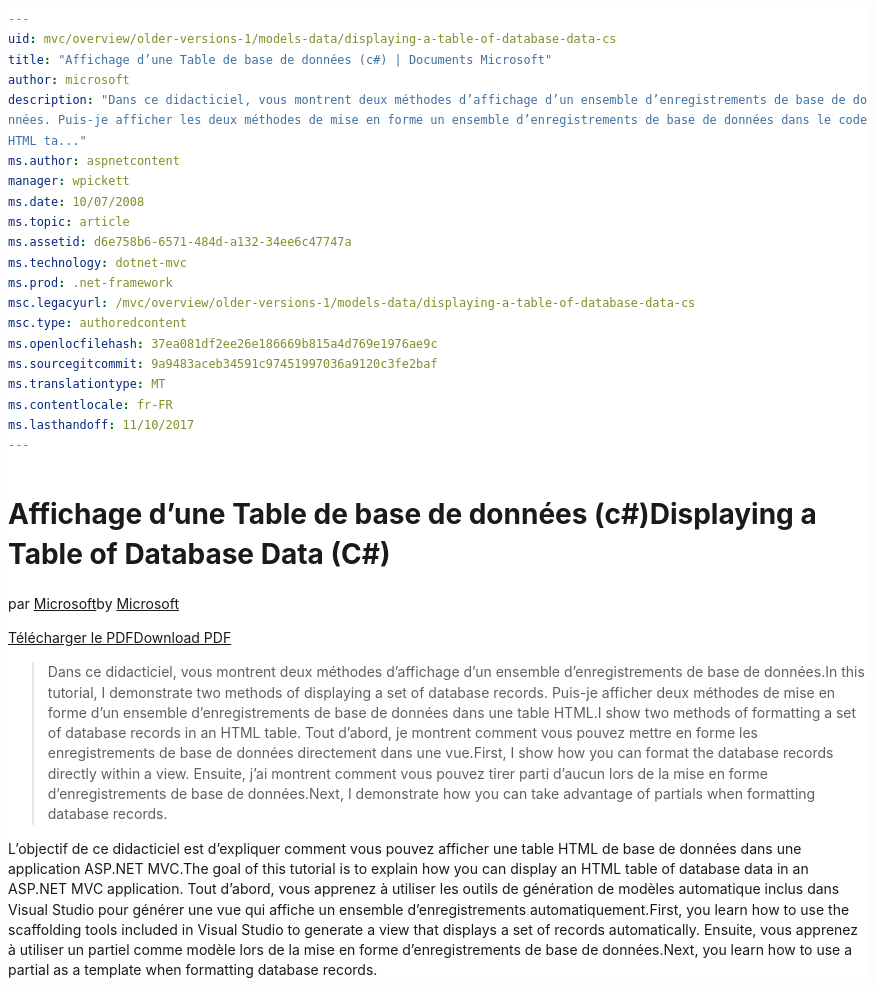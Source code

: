 ```yaml
---
uid: mvc/overview/older-versions-1/models-data/displaying-a-table-of-database-data-cs
title: "Affichage d’une Table de base de données (c#) | Documents Microsoft"
author: microsoft
description: "Dans ce didacticiel, vous montrent deux méthodes d’affichage d’un ensemble d’enregistrements de base de données. Puis-je afficher les deux méthodes de mise en forme un ensemble d’enregistrements de base de données dans le code HTML ta..."
ms.author: aspnetcontent
manager: wpickett
ms.date: 10/07/2008
ms.topic: article
ms.assetid: d6e758b6-6571-484d-a132-34ee6c47747a
ms.technology: dotnet-mvc
ms.prod: .net-framework
msc.legacyurl: /mvc/overview/older-versions-1/models-data/displaying-a-table-of-database-data-cs
msc.type: authoredcontent
ms.openlocfilehash: 37ea081df2ee26e186669b815a4d769e1976ae9c
ms.sourcegitcommit: 9a9483aceb34591c97451997036a9120c3fe2baf
ms.translationtype: MT
ms.contentlocale: fr-FR
ms.lasthandoff: 11/10/2017
---
```

<a name="displaying-a-table-of-database-data-c"></a><span data-ttu-id="a4557-104">Affichage d’une Table de base de données (c#)</span><span class="sxs-lookup"><span data-stu-id="a4557-104">Displaying a Table of Database Data (C#)</span></span>
====================
<span data-ttu-id="a4557-105">par [Microsoft](https://github.com/microsoft)</span><span class="sxs-lookup"><span data-stu-id="a4557-105">by [Microsoft](https://github.com/microsoft)</span></span>

[<span data-ttu-id="a4557-106">Télécharger le PDF</span><span class="sxs-lookup"><span data-stu-id="a4557-106">Download PDF</span></span>](http://download.microsoft.com/download/1/1/f/11f721aa-d749-4ed7-bb89-a681b68894e6/ASPNET_MVC_Tutorial_11_CS.pdf)

> <span data-ttu-id="a4557-107">Dans ce didacticiel, vous montrent deux méthodes d’affichage d’un ensemble d’enregistrements de base de données.</span><span class="sxs-lookup"><span data-stu-id="a4557-107">In this tutorial, I demonstrate two methods of displaying a set of database records.</span></span> <span data-ttu-id="a4557-108">Puis-je afficher deux méthodes de mise en forme d’un ensemble d’enregistrements de base de données dans une table HTML.</span><span class="sxs-lookup"><span data-stu-id="a4557-108">I show two methods of formatting a set of database records in an HTML table.</span></span> <span data-ttu-id="a4557-109">Tout d’abord, je montrent comment vous pouvez mettre en forme les enregistrements de base de données directement dans une vue.</span><span class="sxs-lookup"><span data-stu-id="a4557-109">First, I show how you can format the database records directly within a view.</span></span> <span data-ttu-id="a4557-110">Ensuite, j’ai montrent comment vous pouvez tirer parti d’aucun lors de la mise en forme d’enregistrements de base de données.</span><span class="sxs-lookup"><span data-stu-id="a4557-110">Next, I demonstrate how you can take advantage of partials when formatting database records.</span></span>


<span data-ttu-id="a4557-111">L’objectif de ce didacticiel est d’expliquer comment vous pouvez afficher une table HTML de base de données dans une application ASP.NET MVC.</span><span class="sxs-lookup"><span data-stu-id="a4557-111">The goal of this tutorial is to explain how you can display an HTML table of database data in an ASP.NET MVC application.</span></span> <span data-ttu-id="a4557-112">Tout d’abord, vous apprenez à utiliser les outils de génération de modèles automatique inclus dans Visual Studio pour générer une vue qui affiche un ensemble d’enregistrements automatiquement.</span><span class="sxs-lookup"><span data-stu-id="a4557-112">First, you learn how to use the scaffolding tools included in Visual Studio to generate a view that displays a set of records automatically.</span></span> <span data-ttu-id="a4557-113">Ensuite, vous apprenez à utiliser un partiel comme modèle lors de la mise en forme d’enregistrements de base de données.</span><span class="sxs-lookup"><span data-stu-id="a4557-113">Next, you learn how to use a partial as a template when formatting database records.</span></span>
